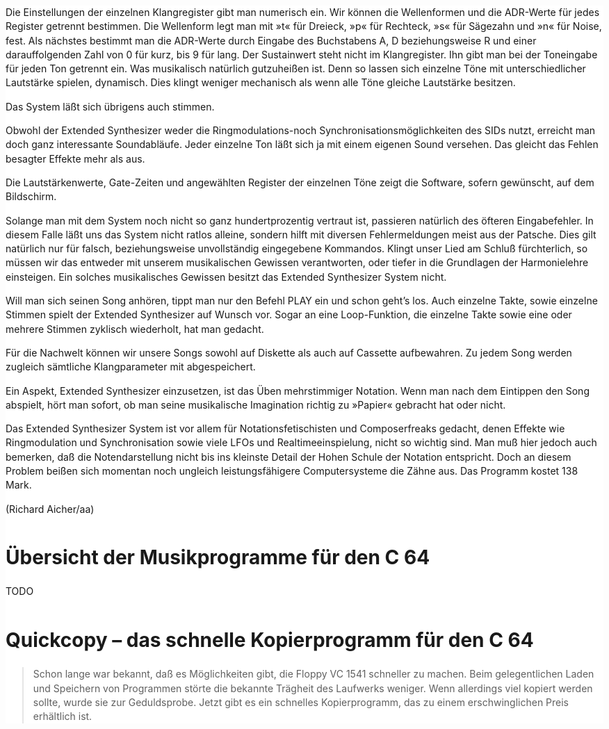 Die Einstellungen der einzelnen Klangregister gibt man numerisch ein. Wir können die Wellenformen und die ADR-Werte für jedes Register getrennt bestimmen. Die Wellenform legt man mit »t« für Dreieck, »p« für Rechteck, »s« für Sägezahn und »n« für Noise, fest. Als nächstes bestimmt man die ADR-Werte durch Eingabe des Buchstabens A, D beziehungsweise R und einer darauffolgenden Zahl von 0 für kurz, bis 9 für lang. Der Sustainwert steht nicht im Klangregister. Ihn gibt man bei der Toneingabe für jeden Ton getrennt ein. Was musikalisch natürlich gutzuheißen ist. Denn so lassen sich einzelne Töne mit unterschiedlicher Lautstärke spielen, dynamisch. Dies klingt weniger mechanisch als wenn alle Töne gleiche Lautstärke besitzen.

Das System läßt sich übrigens auch stimmen.

Obwohl der Extended Synthesizer weder die Ringmodulations-noch Synchronisationsmöglichkeiten des SIDs nutzt, erreicht man doch ganz interessante Soundabläufe. Jeder einzelne Ton läßt sich ja mit einem eigenen Sound versehen. Das gleicht das Fehlen besagter Effekte mehr als aus.

Die Lautstärkenwerte, Gate-Zeiten und angewählten Register der einzelnen Töne zeigt die Software, sofern gewünscht, auf dem Bildschirm.

Solange man mit dem System noch nicht so ganz hundertprozentig vertraut ist, passieren natürlich des öfteren Eingabefehler. In diesem Falle läßt uns das System nicht ratlos alleine, sondern hilft mit diversen Fehlermeldungen meist aus der Patsche. Dies gilt natürlich nur für falsch, beziehungsweise unvollständig eingegebene Kommandos. Klingt unser Lied am Schluß fürchterlich, so müssen wir das entweder mit unserem musikalischen Gewissen verantworten, oder tiefer in die Grundlagen der Harmonielehre einsteigen. Ein solches musikalisches Gewissen besitzt das Extended Synthesizer System nicht.

Will man sich seinen Song anhören, tippt man nur den Befehl PLAY ein und schon geht’s los. Auch einzelne Takte, sowie einzelne Stimmen spielt der Extended Synthesizer auf Wunsch vor. Sogar an eine Loop-Funktion, die einzelne Takte sowie eine oder mehrere Stimmen zyklisch wiederholt, hat man gedacht.

Für die Nachwelt können wir unsere Songs sowohl auf Diskette als auch auf Cassette aufbewahren. Zu jedem Song werden zugleich sämtliche Klangparameter mit abgespeichert.

Ein Aspekt, Extended Synthesizer einzusetzen, ist das Üben mehrstimmiger Notation. Wenn man nach dem Eintippen den Song abspielt, hört man sofort, ob man seine musikalische Imagination richtig zu »Papier« gebracht hat oder nicht.

Das Extended Synthesizer System ist vor allem für Notationsfetischisten und Composerfreaks gedacht, denen Effekte wie Ringmodulation und Synchronisation sowie viele LFOs und Realtimeeinspielung, nicht so wichtig sind. Man muß hier jedoch auch bemerken, daß die Notendarstellung nicht bis ins kleinste Detail der Hohen Schule der Notation entspricht. Doch an diesem Problem beißen sich momentan noch ungleich leistungsfähigere Computersysteme die Zähne aus. Das Programm kostet 138 Mark.

(Richard Aicher/aa)

# Übersicht der Musikprogramme für den C 64

TODO

# Quickcopy – das schnelle Kopierprogramm für den C 64

> Schon lange war bekannt, daß es Möglichkeiten gibt, die Floppy VC 1541 schneller zu machen. Beim gelegentlichen Laden und Speichern von Programmen störte die bekannte Trägheit des Laufwerks weniger. Wenn allerdings viel kopiert werden sollte, wurde sie zur Geduldsprobe. Jetzt gibt es ein schnelles Kopierprogramm, das zu einem erschwinglichen Preis erhältlich ist.
